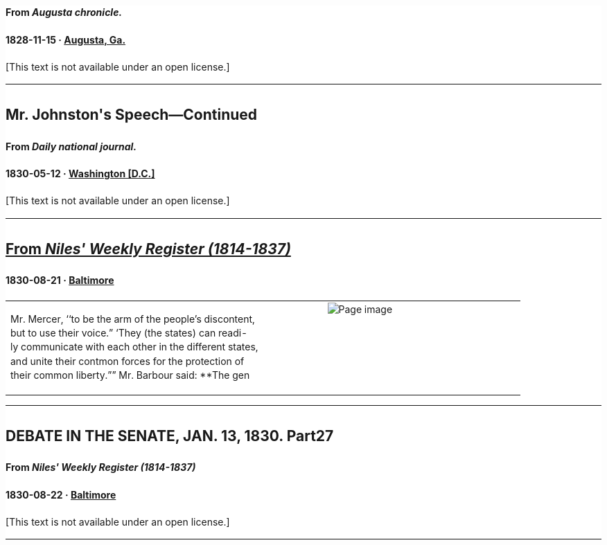 #### From _Augusta chronicle._

#### 1828-11-15 &middot; [Augusta, Ga.](http://dbpedia.org/resource/Augusta%2C_Georgia)

[This text is not available under an open license.]

---

## Mr. Johnston's Speech—Continued

#### From _Daily national journal._

#### 1830-05-12 &middot; [Washington [D.C.]](http://dbpedia.org/resource/Washington%2C_D.C.)

[This text is not available under an open license.]

---

## [From _Niles' Weekly Register (1814-1837)_](https://archive.org/details/sim_niles-national-register_1830-08-21_38_988/page/n219/mode/1up?view=theater)

#### 1830-08-21 &middot; [Baltimore](http://dbpedia.org/resource/Baltimore)

<table style="width: 100%;"><tr><td style="width: 50%">

  
Mr. Mercer, ‘‘to be the arm of the people’s discontent,  
but to use their voice.” ‘They (the states) can readi-  
ly communicate with each other in the different states,  
and unite their contmon forces for the protection of  
their common liberty.”” Mr. Barbour said: **The gen
</td><td style="width: 50%; max-height: 75%; margin: auto; display: block;">
<img alt="Page image" src="https://iiif.archive.org/image/iiif/2/sim_niles-national-register_1830-08-21_38_988%2Fsim_niles-national-register_1830-08-21_38_988_jp2.zip%2Fsim_niles-national-register_1830-08-21_38_988_jp2%2Fsim_niles-national-register_1830-08-21_38_988_0219.jp2/pct:55.3741838272225,60.552521683263734,39.57810145655449,5.412785094763893/600,/0/default.jpg"/>
</td>
</tr></table>

---

## DEBATE IN THE SENATE, JAN. 13, 1830. Part27

#### From _Niles' Weekly Register (1814-1837)_

#### 1830-08-22 &middot; [Baltimore](http://dbpedia.org/resource/Baltimore)

[This text is not available under an open license.]

---
